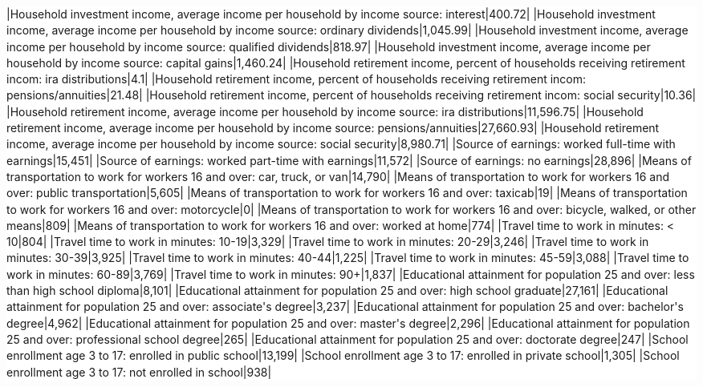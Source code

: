 |Household investment income, average income per household by income source: interest|400.72|
|Household investment income, average income per household by income source: ordinary dividends|1,045.99|
|Household investment income, average income per household by income source: qualified dividends|818.97|
|Household investment income, average income per household by income source: capital gains|1,460.24|
|Household retirement income, percent of households receiving retirement incom: ira distributions|4.1|
|Household retirement income, percent of households receiving retirement incom: pensions/annuities|21.48|
|Household retirement income, percent of households receiving retirement incom: social security|10.36|
|Household retirement income, average income per household by income source: ira distributions|11,596.75|
|Household retirement income, average income per household by income source: pensions/annuities|27,660.93|
|Household retirement income, average income per household by income source: social security|8,980.71|
|Source of earnings: worked full-time with earnings|15,451|
|Source of earnings: worked part-time with earnings|11,572|
|Source of earnings: no earnings|28,896|
|Means of transportation to work for workers 16 and over: car, truck, or van|14,790|
|Means of transportation to work for workers 16 and over: public transportation|5,605|
|Means of transportation to work for workers 16 and over: taxicab|19|
|Means of transportation to work for workers 16 and over: motorcycle|0|
|Means of transportation to work for workers 16 and over: bicycle, walked, or other means|809|
|Means of transportation to work for workers 16 and over: worked at home|774|
|Travel time to work in minutes: < 10|804|
|Travel time to work in minutes: 10-19|3,329|
|Travel time to work in minutes: 20-29|3,246|
|Travel time to work in minutes: 30-39|3,925|
|Travel time to work in minutes: 40-44|1,225|
|Travel time to work in minutes: 45-59|3,088|
|Travel time to work in minutes: 60-89|3,769|
|Travel time to work in minutes: 90+|1,837|
|Educational attainment for population 25 and over: less than high school diploma|8,101|
|Educational attainment for population 25 and over: high school graduate|27,161|
|Educational attainment for population 25 and over: associate's degree|3,237|
|Educational attainment for population 25 and over: bachelor's degree|4,962|
|Educational attainment for population 25 and over: master's degree|2,296|
|Educational attainment for population 25 and over: professional school degree|265|
|Educational attainment for population 25 and over: doctorate degree|247|
|School enrollment age 3 to 17: enrolled in public school|13,199|
|School enrollment age 3 to 17: enrolled in private school|1,305|
|School enrollment age 3 to 17: not enrolled in school|938|
